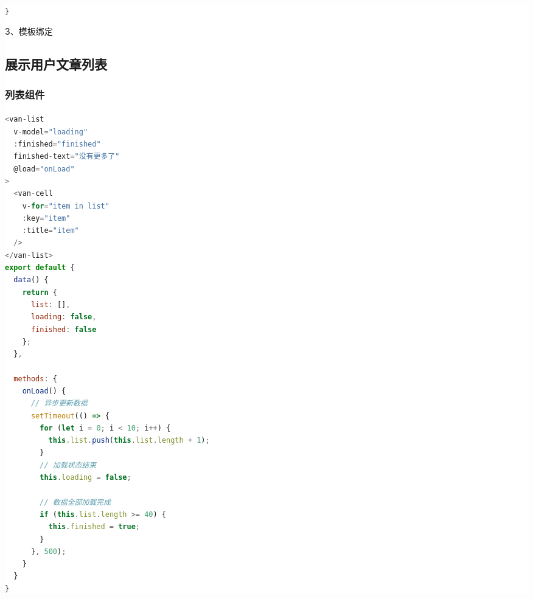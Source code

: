 ```js
}
```

3、模板绑定

## 展示用户文章列表

### 列表组件

```js
<van-list
  v-model="loading"
  :finished="finished"
  finished-text="没有更多了"
  @load="onLoad"
>
  <van-cell
    v-for="item in list"
    :key="item"
    :title="item"
  />
</van-list>
export default {
  data() {
    return {
      list: [],
      loading: false,
      finished: false
    };
  },

  methods: {
    onLoad() {
      // 异步更新数据
      setTimeout(() => {
        for (let i = 0; i < 10; i++) {
          this.list.push(this.list.length + 1);
        }
        // 加载状态结束
        this.loading = false;

        // 数据全部加载完成
        if (this.list.length >= 40) {
          this.finished = true;
        }
      }, 500);
    }
  }
}
```
